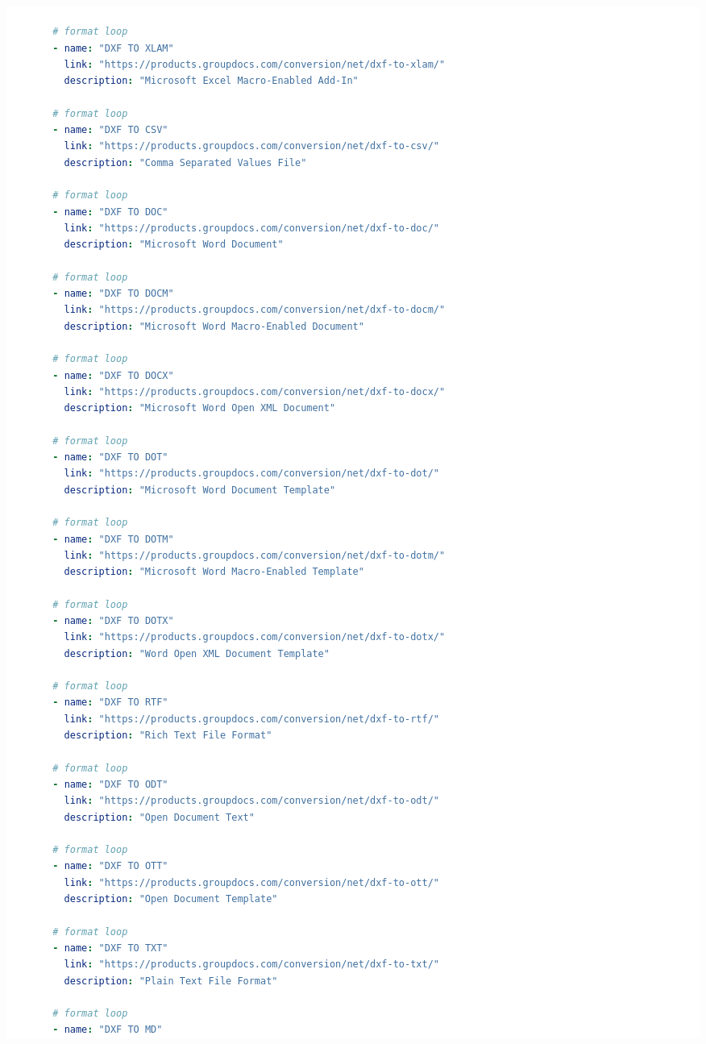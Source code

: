 ```yaml

        # format loop
        - name: "DXF TO XLAM"
          link: "https://products.groupdocs.com/conversion/net/dxf-to-xlam/"
          description: "Microsoft Excel Macro-Enabled Add-In"

        # format loop
        - name: "DXF TO CSV"
          link: "https://products.groupdocs.com/conversion/net/dxf-to-csv/"
          description: "Comma Separated Values File"

        # format loop
        - name: "DXF TO DOC"
          link: "https://products.groupdocs.com/conversion/net/dxf-to-doc/"
          description: "Microsoft Word Document"

        # format loop
        - name: "DXF TO DOCM"
          link: "https://products.groupdocs.com/conversion/net/dxf-to-docm/"
          description: "Microsoft Word Macro-Enabled Document"

        # format loop
        - name: "DXF TO DOCX"
          link: "https://products.groupdocs.com/conversion/net/dxf-to-docx/"
          description: "Microsoft Word Open XML Document"

        # format loop
        - name: "DXF TO DOT"
          link: "https://products.groupdocs.com/conversion/net/dxf-to-dot/"
          description: "Microsoft Word Document Template"

        # format loop
        - name: "DXF TO DOTM"
          link: "https://products.groupdocs.com/conversion/net/dxf-to-dotm/"
          description: "Microsoft Word Macro-Enabled Template"

        # format loop
        - name: "DXF TO DOTX"
          link: "https://products.groupdocs.com/conversion/net/dxf-to-dotx/"
          description: "Word Open XML Document Template"

        # format loop
        - name: "DXF TO RTF"
          link: "https://products.groupdocs.com/conversion/net/dxf-to-rtf/"
          description: "Rich Text File Format"

        # format loop
        - name: "DXF TO ODT"
          link: "https://products.groupdocs.com/conversion/net/dxf-to-odt/"
          description: "Open Document Text"

        # format loop
        - name: "DXF TO OTT"
          link: "https://products.groupdocs.com/conversion/net/dxf-to-ott/"
          description: "Open Document Template"

        # format loop
        - name: "DXF TO TXT"
          link: "https://products.groupdocs.com/conversion/net/dxf-to-txt/"
          description: "Plain Text File Format"

        # format loop
        - name: "DXF TO MD"
```